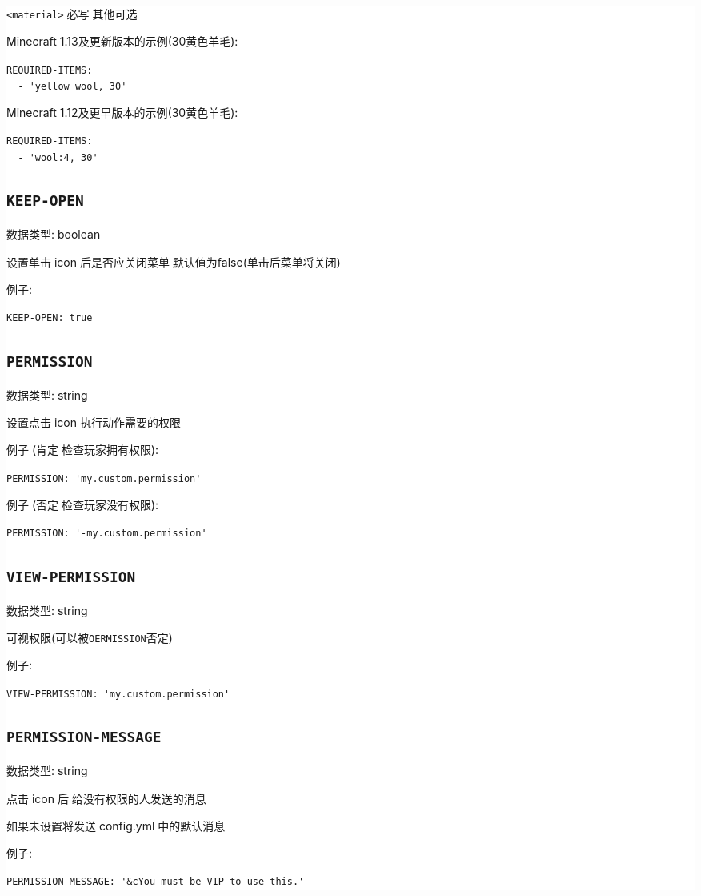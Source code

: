 `<material>` 必写 其他可选

Minecraft 1.13及更新版本的示例(30黄色羊毛):
```
REQUIRED-ITEMS:
  - 'yellow wool, 30'
```

Minecraft 1.12及更早版本的示例(30黄色羊毛):
```
REQUIRED-ITEMS:
  - 'wool:4, 30'
```

## `KEEP-OPEN`

数据类型: boolean

设置单击 icon 后是否应关闭菜单 默认值为false(单击后菜单将关闭)

例子:
```
KEEP-OPEN: true
```

## `PERMISSION`

数据类型: string

设置点击 icon 执行动作需要的权限

例子 (肯定 检查玩家拥有权限):
```
PERMISSION: 'my.custom.permission'
```
例子 (否定 检查玩家没有权限):
```
PERMISSION: '-my.custom.permission'
```

## `VIEW-PERMISSION`

数据类型: string

可视权限(可以被`OERMISSION`否定)

例子:
```
VIEW-PERMISSION: 'my.custom.permission'
```

## `PERMISSION-MESSAGE`

数据类型: string

点击 icon 后 给没有权限的人发送的消息

如果未设置将发送 config.yml 中的默认消息

例子:
```
PERMISSION-MESSAGE: '&cYou must be VIP to use this.'
```